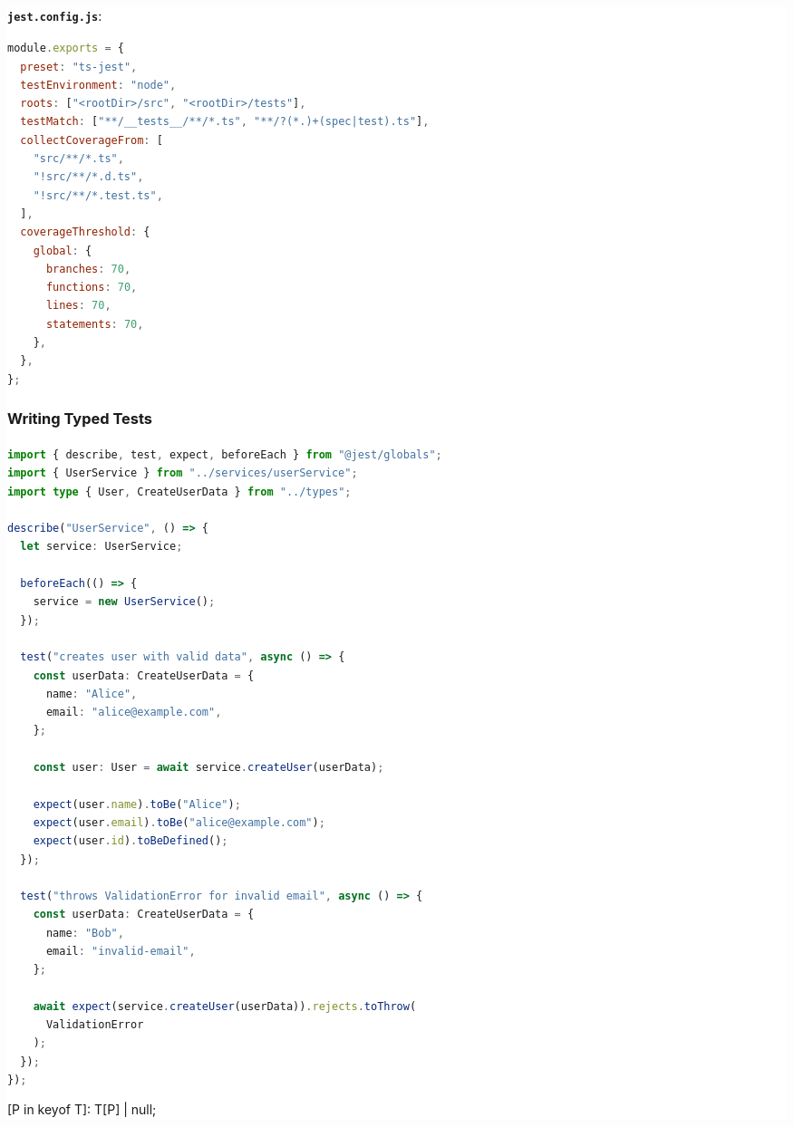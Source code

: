 **`jest.config.js`**:

```javascript
module.exports = {
  preset: "ts-jest",
  testEnvironment: "node",
  roots: ["<rootDir>/src", "<rootDir>/tests"],
  testMatch: ["**/__tests__/**/*.ts", "**/?(*.)+(spec|test).ts"],
  collectCoverageFrom: [
    "src/**/*.ts",
    "!src/**/*.d.ts",
    "!src/**/*.test.ts",
  ],
  coverageThreshold: {
    global: {
      branches: 70,
      functions: 70,
      lines: 70,
      statements: 70,
    },
  },
};
```

### Writing Typed Tests

```typescript
import { describe, test, expect, beforeEach } from "@jest/globals";
import { UserService } from "../services/userService";
import type { User, CreateUserData } from "../types";

describe("UserService", () => {
  let service: UserService;

  beforeEach(() => {
    service = new UserService();
  });

  test("creates user with valid data", async () => {
    const userData: CreateUserData = {
      name: "Alice",
      email: "alice@example.com",
    };

    const user: User = await service.createUser(userData);

    expect(user.name).toBe("Alice");
    expect(user.email).toBe("alice@example.com");
    expect(user.id).toBeDefined();
  });

  test("throws ValidationError for invalid email", async () => {
    const userData: CreateUserData = {
      name: "Bob",
      email: "invalid-email",
    };

    await expect(service.createUser(userData)).rejects.toThrow(
      ValidationError
    );
  });
});
```


  [P in keyof T]: T[P] | null;